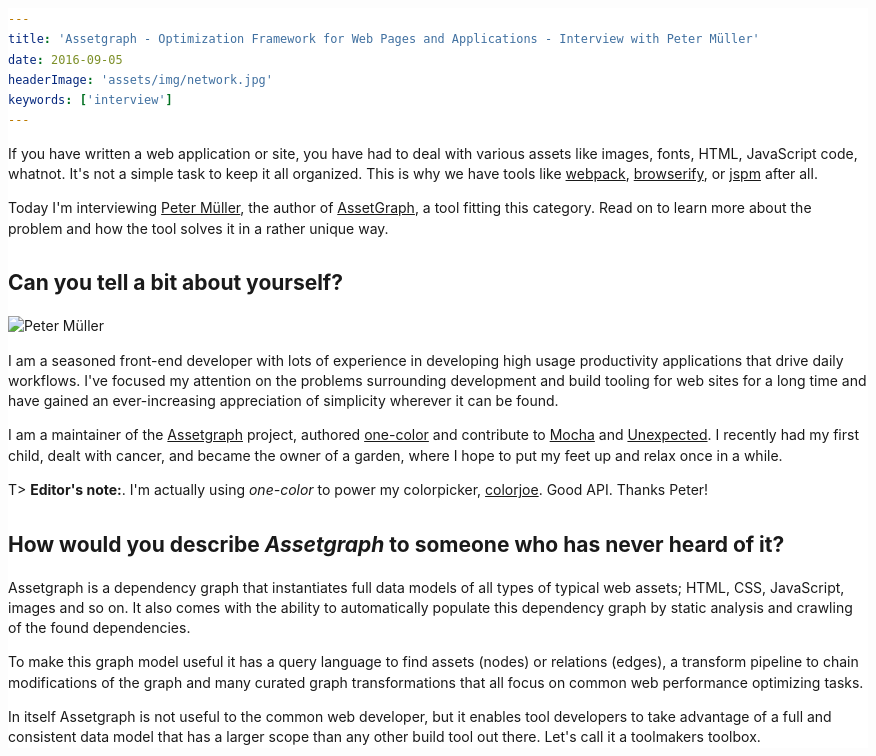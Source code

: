 ```yaml
---
title: 'Assetgraph - Optimization Framework for Web Pages and Applications - Interview with Peter Müller'
date: 2016-09-05
headerImage: 'assets/img/network.jpg'
keywords: ['interview']
---
```


If you have written a web application or site, you have had to deal with various assets like images, fonts, HTML, JavaScript code, whatnot. It's not a simple task to keep it all organized. This is why we have tools like [webpack](https://webpack.github.io/), [browserify](http://browserify.org/), or [jspm](http://jspm.io/) after all.

Today I'm interviewing [Peter Müller](https://twitter.com/_munter_), the author of [AssetGraph](https://github.com/assetgraph/assetgraph), a tool fitting this category. Read on to learn more about the problem and how the tool solves it in a rather unique way.

## Can you tell a bit about yourself?

<p>
<span class="author">
  <img src="https://www.gravatar.com/avatar/01349d877b6e4b9c0ddbadf97f07fa0d?s=200" alt="Peter Müller" class="author" width="100" height="100" />
</span>

I am a seasoned front-end developer with lots of experience in developing high usage productivity applications that drive daily workflows. I've focused my attention on the problems surrounding development and build tooling for web sites for a long time and have gained an ever-increasing appreciation of simplicity wherever it can be found.
</p>

I am a maintainer of the [Assetgraph](https://github.com/assetgraph/assetgraph) project, authored [one-color](https://github.com/One-com/one-color) and contribute to [Mocha](https://github.com/mochajs/mocha) and [Unexpected](https://github.com/unexpectedjs/unexpected). I recently had my first child, dealt with cancer, and became the owner of a garden, where I hope to put my feet up and relax once in a while.

T> **Editor's note:**. I'm actually using *one-color* to power my colorpicker, [colorjoe](https://bebraw.github.io/colorjoe/). Good API. Thanks Peter!

## How would you describe *Assetgraph* to someone who has never heard of it?

Assetgraph is a dependency graph that instantiates full data models of all types of typical web assets; HTML, CSS, JavaScript, images and so on. It also comes with the ability to automatically populate this dependency graph by static analysis and crawling of the found dependencies.

To make this graph model useful it has a query language to find assets (nodes) or relations (edges), a transform pipeline to chain modifications of the graph and many curated graph transformations that all focus on common web performance optimizing tasks.

In itself Assetgraph is not useful to the common web developer, but it enables tool developers to take advantage of a full and consistent data model that has a larger scope than any other build tool out there. Let's call it a toolmakers toolbox.
